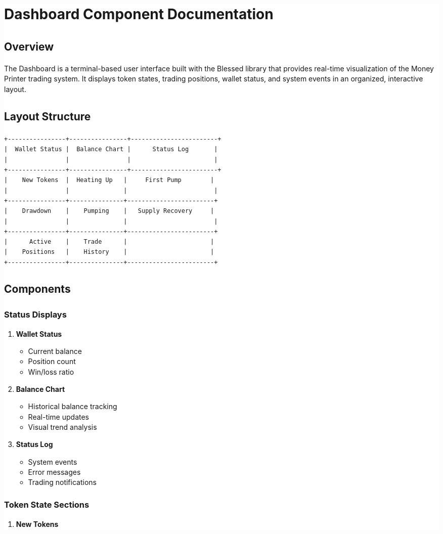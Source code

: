 # Dashboard Component Documentation

## Overview

The Dashboard is a terminal-based user interface built with the Blessed library that provides real-time visualization of the Money Printer trading system. It displays token states, trading positions, wallet status, and system events in an organized, interactive layout.

## Layout Structure

```
+----------------+----------------+------------------------+
|  Wallet Status |  Balance Chart |      Status Log       |
|                |                |                       |
+----------------+----------------+------------------------+
|    New Tokens  |  Heating Up   |     First Pump        |
|                |               |                        |
+----------------+---------------+------------------------+
|    Drawdown    |    Pumping    |   Supply Recovery     |
|                |               |                        |
+----------------+---------------+------------------------+
|      Active    |    Trade      |                       |
|    Positions   |    History    |                       |
+----------------+---------------+------------------------+
```

## Components

### Status Displays

1. **Wallet Status**

   - Current balance
   - Position count
   - Win/loss ratio

2. **Balance Chart**

   - Historical balance tracking
   - Real-time updates
   - Visual trend analysis

3. **Status Log**
   - System events
   - Error messages
   - Trading notifications

### Token State Sections

1. **New Tokens**
